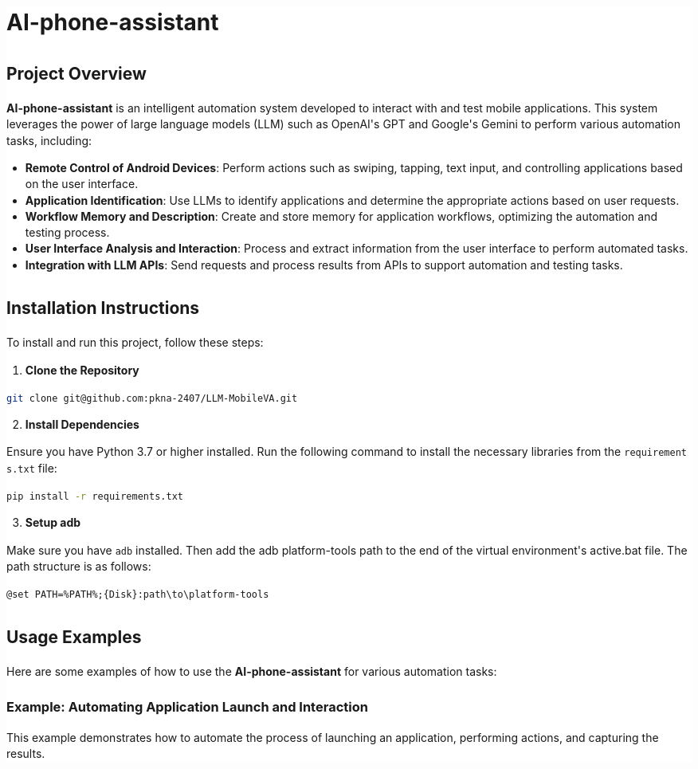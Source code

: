 # AI-phone-assistant

## Project Overview

**AI-phone-assistant** is an intelligent automation system developed to interact with and test mobile applications. This system leverages the power of large language models (LLM) such as OpenAI's GPT and Google's Gemini to perform various automation tasks, including:

- **Remote Control of Android Devices**: Perform actions such as swiping, tapping, text input, and controlling applications based on the user interface.
- **Application Identification**: Use LLMs to identify applications and determine the appropriate actions based on user requests.
- **Workflow Memory and Description**: Create and store memory for application workflows, optimizing the automation and testing process.
- **User Interface Analysis and Interaction**: Process and extract information from the user interface to perform automated tasks.
- **Integration with LLM APIs**: Send requests and process results from APIs to support automation and testing tasks.

## Installation Instructions

To install and run this project, follow these steps:

1. **Clone the Repository**
```bash
git clone git@github.com:pkna-2407/LLM-MobileVA.git
```

2. **Install Dependencies**

Ensure you have Python 3.7 or higher installed. Run the following command to install the necessary libraries from the `requirements.txt` file:

```bash
pip install -r requirements.txt
```

3. **Setup adb**

Make sure you have `adb` installed. Then add the adb platform-tools path to the end of the virtual environment's active.bat file. The path structure is as follows:

```text
@set PATH=%PATH%;{Disk}:path\to\platform-tools
```
## Usage Examples

Here are some examples of how to use the **AI-phone-assistant** for various automation tasks:

### Example: Automating Application Launch and Interaction

This example demonstrates how to automate the process of launching an application, performing actions, and capturing the results.
